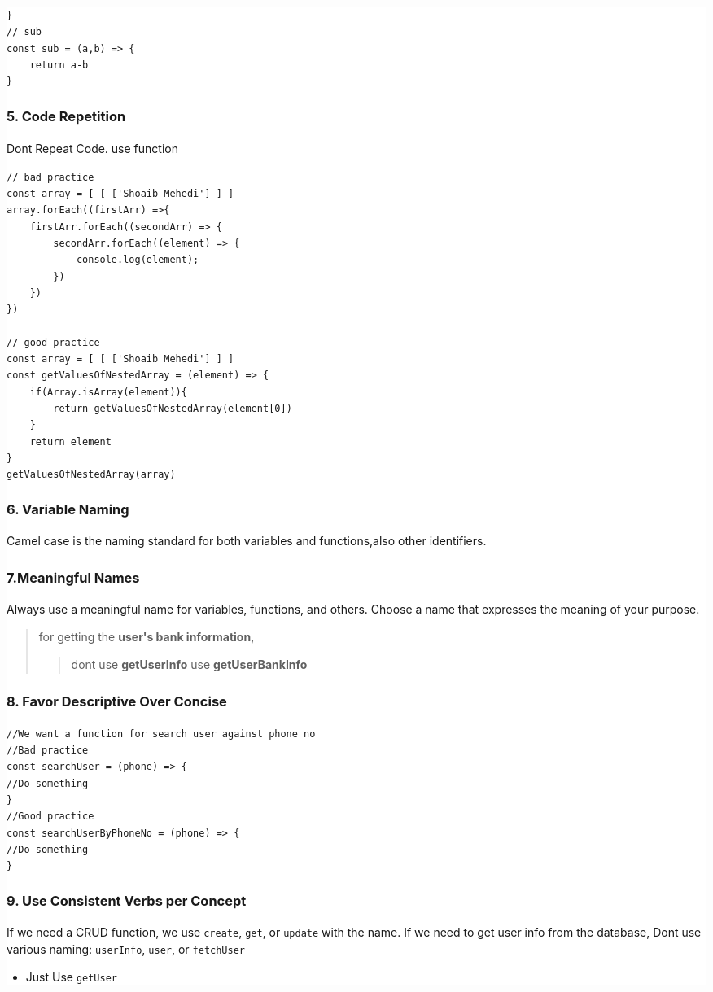 ```
}
// sub
const sub = (a,b) => {
    return a-b
}
```
### 5. Code Repetition
Dont Repeat Code. use function
```
// bad practice
const array = [ [ ['Shoaib Mehedi'] ] ]
array.forEach((firstArr) =>{
    firstArr.forEach((secondArr) => {
        secondArr.forEach((element) => {
            console.log(element);
        })
    })
})

// good practice
const array = [ [ ['Shoaib Mehedi'] ] ]
const getValuesOfNestedArray = (element) => {
    if(Array.isArray(element)){
        return getValuesOfNestedArray(element[0])
    }
    return element
}
getValuesOfNestedArray(array)
```
### 6. Variable Naming
Camel case is the naming standard for both variables and functions,also other identifiers.

### 7.Meaningful Names
Always use a meaningful name for variables, functions, and others. Choose a name that expresses the meaning of your purpose.
> for getting the **user's bank information**,
>>dont use **getUserInfo** use **getUserBankInfo**

### 8. Favor Descriptive Over Concise
```
//We want a function for search user against phone no
//Bad practice
const searchUser = (phone) => {
//Do something
}
//Good practice
const searchUserByPhoneNo = (phone) => {
//Do something
}
```
### 9. Use Consistent Verbs per Concept
If we need a CRUD function, we use `create`, `get`, or `update` with the name.
If we need to get user info from the database, Dont use various naming: `userInfo`, `user`, or `fetchUser`
- Just Use `getUser`
